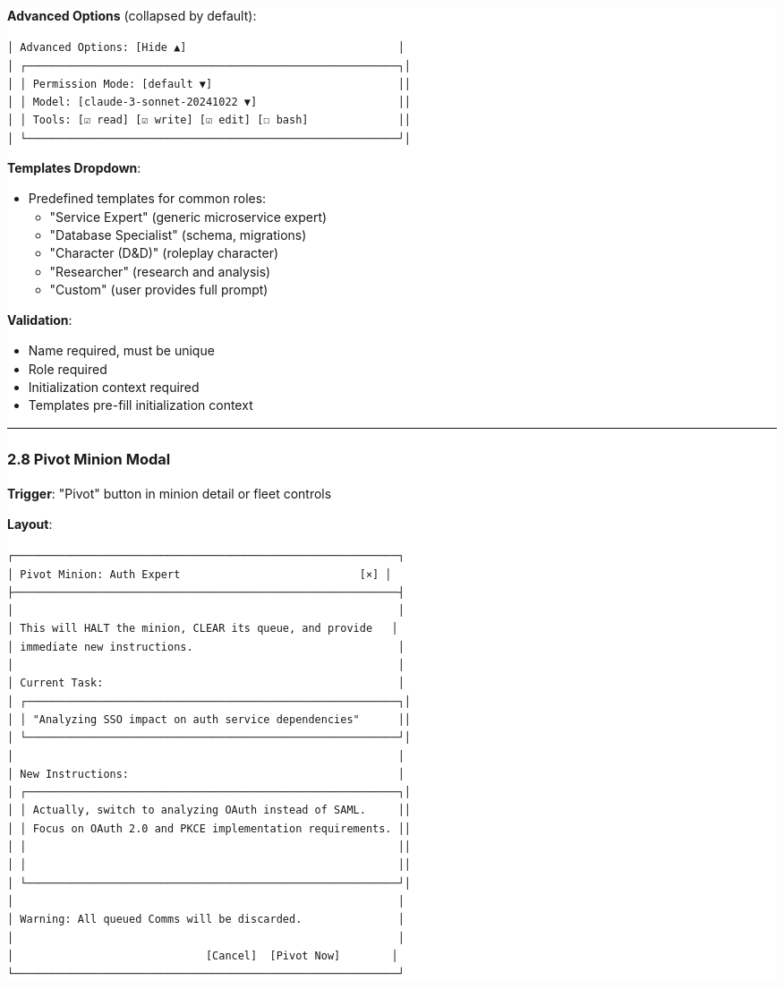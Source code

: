 **Advanced Options** (collapsed by default):
```
│ Advanced Options: [Hide ▲]                                 │
│ ┌──────────────────────────────────────────────────────────┐│
│ │ Permission Mode: [default ▼]                             ││
│ │ Model: [claude-3-sonnet-20241022 ▼]                      ││
│ │ Tools: [☑ read] [☑ write] [☑ edit] [☐ bash]              ││
│ └──────────────────────────────────────────────────────────┘│
```

**Templates Dropdown**:
- Predefined templates for common roles:
  - "Service Expert" (generic microservice expert)
  - "Database Specialist" (schema, migrations)
  - "Character (D&D)" (roleplay character)
  - "Researcher" (research and analysis)
  - "Custom" (user provides full prompt)

**Validation**:
- Name required, must be unique
- Role required
- Initialization context required
- Templates pre-fill initialization context

---

### 2.8 Pivot Minion Modal

**Trigger**: "Pivot" button in minion detail or fleet controls

**Layout**:
```
┌────────────────────────────────────────────────────────────┐
│ Pivot Minion: Auth Expert                            [×] │
├────────────────────────────────────────────────────────────┤
│                                                            │
│ This will HALT the minion, CLEAR its queue, and provide   │
│ immediate new instructions.                                │
│                                                            │
│ Current Task:                                              │
│ ┌──────────────────────────────────────────────────────────┐│
│ │ "Analyzing SSO impact on auth service dependencies"      ││
│ └──────────────────────────────────────────────────────────┘│
│                                                            │
│ New Instructions:                                          │
│ ┌──────────────────────────────────────────────────────────┐│
│ │ Actually, switch to analyzing OAuth instead of SAML.     ││
│ │ Focus on OAuth 2.0 and PKCE implementation requirements. ││
│ │                                                          ││
│ │                                                          ││
│ └──────────────────────────────────────────────────────────┘│
│                                                            │
│ Warning: All queued Comms will be discarded.               │
│                                                            │
│                              [Cancel]  [Pivot Now]        │
└────────────────────────────────────────────────────────────┘
```
